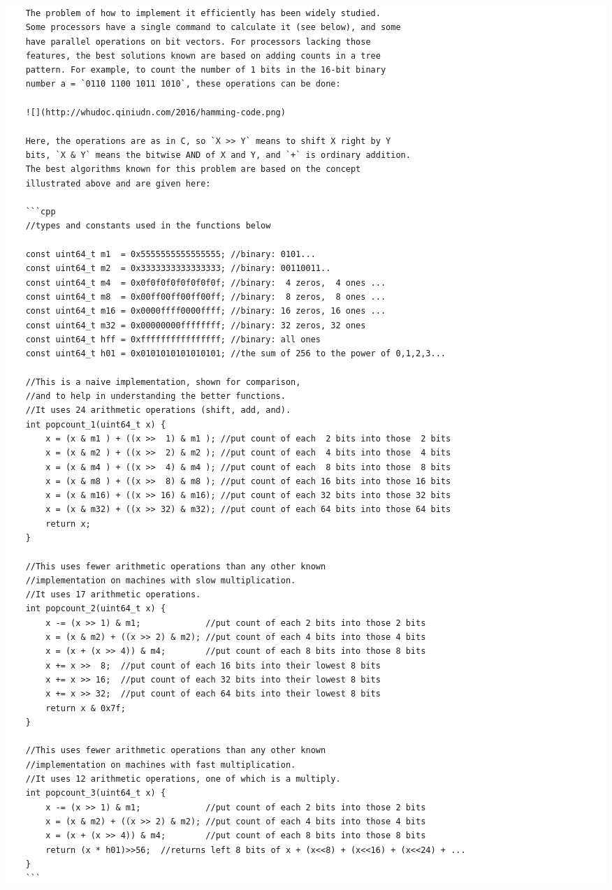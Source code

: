         The problem of how to implement it efficiently has been widely studied.
        Some processors have a single command to calculate it (see below), and some
        have parallel operations on bit vectors. For processors lacking those
        features, the best solutions known are based on adding counts in a tree
        pattern. For example, to count the number of 1 bits in the 16-bit binary
        number a = `0110 1100 1011 1010`, these operations can be done:

        ![](http://whudoc.qiniudn.com/2016/hamming-code.png)

        Here, the operations are as in C, so `X >> Y` means to shift X right by Y
        bits, `X & Y` means the bitwise AND of X and Y, and `+` is ordinary addition.
        The best algorithms known for this problem are based on the concept
        illustrated above and are given here:

        ```cpp
        //types and constants used in the functions below

        const uint64_t m1  = 0x5555555555555555; //binary: 0101...
        const uint64_t m2  = 0x3333333333333333; //binary: 00110011..
        const uint64_t m4  = 0x0f0f0f0f0f0f0f0f; //binary:  4 zeros,  4 ones ...
        const uint64_t m8  = 0x00ff00ff00ff00ff; //binary:  8 zeros,  8 ones ...
        const uint64_t m16 = 0x0000ffff0000ffff; //binary: 16 zeros, 16 ones ...
        const uint64_t m32 = 0x00000000ffffffff; //binary: 32 zeros, 32 ones
        const uint64_t hff = 0xffffffffffffffff; //binary: all ones
        const uint64_t h01 = 0x0101010101010101; //the sum of 256 to the power of 0,1,2,3...

        //This is a naive implementation, shown for comparison,
        //and to help in understanding the better functions.
        //It uses 24 arithmetic operations (shift, add, and).
        int popcount_1(uint64_t x) {
            x = (x & m1 ) + ((x >>  1) & m1 ); //put count of each  2 bits into those  2 bits
            x = (x & m2 ) + ((x >>  2) & m2 ); //put count of each  4 bits into those  4 bits
            x = (x & m4 ) + ((x >>  4) & m4 ); //put count of each  8 bits into those  8 bits
            x = (x & m8 ) + ((x >>  8) & m8 ); //put count of each 16 bits into those 16 bits
            x = (x & m16) + ((x >> 16) & m16); //put count of each 32 bits into those 32 bits
            x = (x & m32) + ((x >> 32) & m32); //put count of each 64 bits into those 64 bits
            return x;
        }

        //This uses fewer arithmetic operations than any other known
        //implementation on machines with slow multiplication.
        //It uses 17 arithmetic operations.
        int popcount_2(uint64_t x) {
            x -= (x >> 1) & m1;             //put count of each 2 bits into those 2 bits
            x = (x & m2) + ((x >> 2) & m2); //put count of each 4 bits into those 4 bits
            x = (x + (x >> 4)) & m4;        //put count of each 8 bits into those 8 bits
            x += x >>  8;  //put count of each 16 bits into their lowest 8 bits
            x += x >> 16;  //put count of each 32 bits into their lowest 8 bits
            x += x >> 32;  //put count of each 64 bits into their lowest 8 bits
            return x & 0x7f;
        }

        //This uses fewer arithmetic operations than any other known
        //implementation on machines with fast multiplication.
        //It uses 12 arithmetic operations, one of which is a multiply.
        int popcount_3(uint64_t x) {
            x -= (x >> 1) & m1;             //put count of each 2 bits into those 2 bits
            x = (x & m2) + ((x >> 2) & m2); //put count of each 4 bits into those 4 bits
            x = (x + (x >> 4)) & m4;        //put count of each 8 bits into those 8 bits
            return (x * h01)>>56;  //returns left 8 bits of x + (x<<8) + (x<<16) + (x<<24) + ...
        }
        ```
